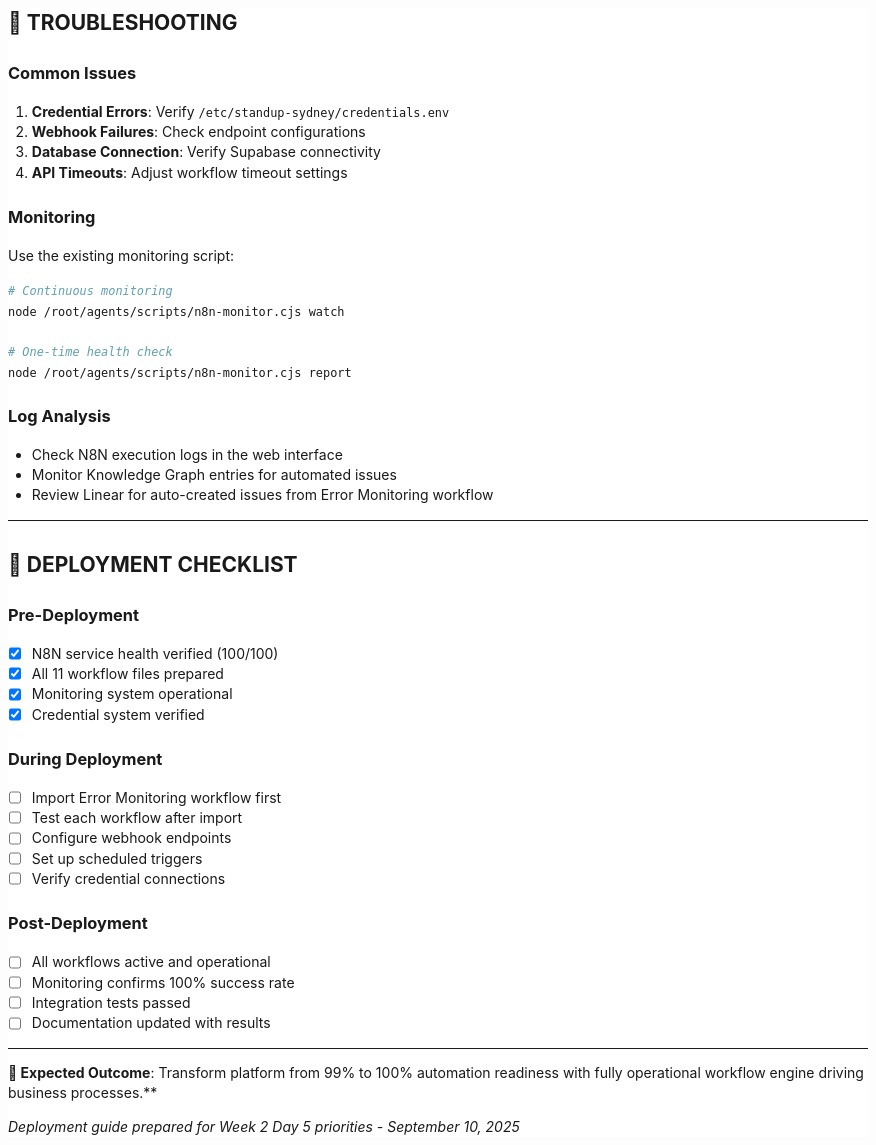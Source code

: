 
## 🚨 TROUBLESHOOTING

### Common Issues
1. **Credential Errors**: Verify `/etc/standup-sydney/credentials.env`
2. **Webhook Failures**: Check endpoint configurations
3. **Database Connection**: Verify Supabase connectivity
4. **API Timeouts**: Adjust workflow timeout settings

### Monitoring
Use the existing monitoring script:
```bash
# Continuous monitoring
node /root/agents/scripts/n8n-monitor.cjs watch

# One-time health check
node /root/agents/scripts/n8n-monitor.cjs report
```

### Log Analysis
- Check N8N execution logs in the web interface
- Monitor Knowledge Graph entries for automated issues
- Review Linear for auto-created issues from Error Monitoring workflow

---

## 📝 DEPLOYMENT CHECKLIST

### Pre-Deployment
- [x] N8N service health verified (100/100)
- [x] All 11 workflow files prepared
- [x] Monitoring system operational
- [x] Credential system verified

### During Deployment
- [ ] Import Error Monitoring workflow first
- [ ] Test each workflow after import
- [ ] Configure webhook endpoints
- [ ] Set up scheduled triggers
- [ ] Verify credential connections

### Post-Deployment
- [ ] All workflows active and operational
- [ ] Monitoring confirms 100% success rate
- [ ] Integration tests passed
- [ ] Documentation updated with results

---

**🎯 Expected Outcome**: Transform platform from 99% to 100% automation readiness with fully operational workflow engine driving business processes.**

*Deployment guide prepared for Week 2 Day 5 priorities - September 10, 2025*